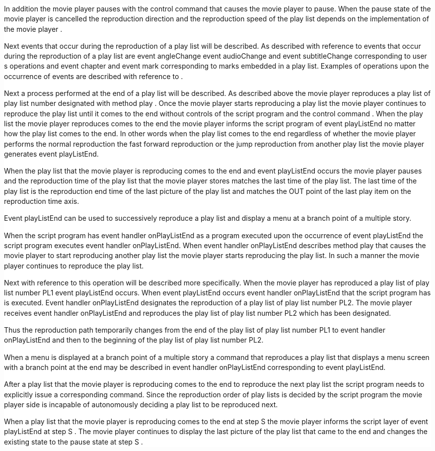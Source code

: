 In addition the movie player pauses with the control command that causes the movie player to pause. When the pause state of the movie player is cancelled the reproduction direction and the reproduction speed of the play list depends on the implementation of the movie player .

Next events that occur during the reproduction of a play list will be described. As described with reference to events that occur during the reproduction of a play list are event angleChange event audioChange and event subtitleChange corresponding to user s operations and event chapter and event mark corresponding to marks embedded in a play list. Examples of operations upon the occurrence of events are described with reference to .

Next a process performed at the end of a play list will be described. As described above the movie player reproduces a play list of play list number designated with method play . Once the movie player starts reproducing a play list the movie player continues to reproduce the play list until it comes to the end without controls of the script program and the control command . When the play list the movie player reproduces comes to the end the movie player informs the script program of event playListEnd no matter how the play list comes to the end. In other words when the play list comes to the end regardless of whether the movie player performs the normal reproduction the fast forward reproduction or the jump reproduction from another play list the movie player generates event playListEnd.

When the play list that the movie player is reproducing comes to the end and event playListEnd occurs the movie player pauses and the reproduction time of the play list that the movie player stores matches the last time of the play list. The last time of the play list is the reproduction end time of the last picture of the play list and matches the OUT point of the last play item on the reproduction time axis.

Event playListEnd can be used to successively reproduce a play list and display a menu at a branch point of a multiple story.

When the script program has event handler onPlayListEnd as a program executed upon the occurrence of event playListEnd the script program executes event handler onPlayListEnd. When event handler onPlayListEnd describes method play that causes the movie player to start reproducing another play list the movie player starts reproducing the play list. In such a manner the movie player continues to reproduce the play list.

Next with reference to this operation will be described more specifically. When the movie player has reproduced a play list of play list number PL1 event playListEnd occurs. When event playListEnd occurs event handler onPlayListEnd that the script program has is executed. Event handler onPlayListEnd designates the reproduction of a play list of play list number PL2. The movie player receives event handler onPlayListEnd and reproduces the play list of play list number PL2 which has been designated.

Thus the reproduction path temporarily changes from the end of the play list of play list number PL1 to event handler onPlayListEnd and then to the beginning of the play list of play list number PL2. 

When a menu is displayed at a branch point of a multiple story a command that reproduces a play list that displays a menu screen with a branch point at the end may be described in event handler onPlayListEnd corresponding to event playListEnd.

After a play list that the movie player is reproducing comes to the end to reproduce the next play list the script program needs to explicitly issue a corresponding command. Since the reproduction order of play lists is decided by the script program the movie player side is incapable of autonomously deciding a play list to be reproduced next.

When a play list that the movie player is reproducing comes to the end at step S the movie player informs the script layer of event playListEnd at step S . The movie player continues to display the last picture of the play list that came to the end and changes the existing state to the pause state at step S .
